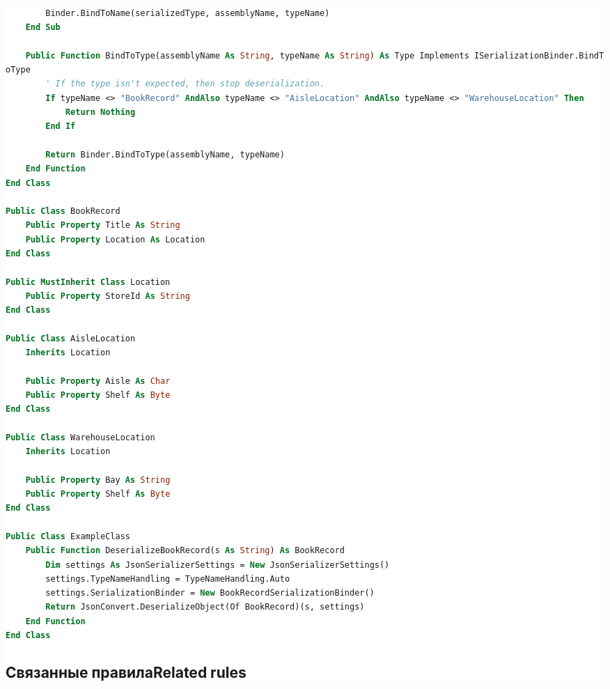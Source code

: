 ```vb
        Binder.BindToName(serializedType, assemblyName, typeName)
    End Sub

    Public Function BindToType(assemblyName As String, typeName As String) As Type Implements ISerializationBinder.BindToType
        ' If the type isn't expected, then stop deserialization.
        If typeName <> "BookRecord" AndAlso typeName <> "AisleLocation" AndAlso typeName <> "WarehouseLocation" Then
            Return Nothing
        End If

        Return Binder.BindToType(assemblyName, typeName)
    End Function
End Class

Public Class BookRecord
    Public Property Title As String
    Public Property Location As Location
End Class

Public MustInherit Class Location
    Public Property StoreId As String
End Class

Public Class AisleLocation
    Inherits Location

    Public Property Aisle As Char
    Public Property Shelf As Byte
End Class

Public Class WarehouseLocation
    Inherits Location

    Public Property Bay As String
    Public Property Shelf As Byte
End Class

Public Class ExampleClass
    Public Function DeserializeBookRecord(s As String) As BookRecord
        Dim settings As JsonSerializerSettings = New JsonSerializerSettings()
        settings.TypeNameHandling = TypeNameHandling.Auto
        settings.SerializationBinder = New BookRecordSerializationBinder()
        Return JsonConvert.DeserializeObject(Of BookRecord)(s, settings)
    End Function
End Class
```

## <a name="related-rules"></a><span data-ttu-id="795de-144">Связанные правила</span><span class="sxs-lookup"><span data-stu-id="795de-144">Related rules</span></span>
